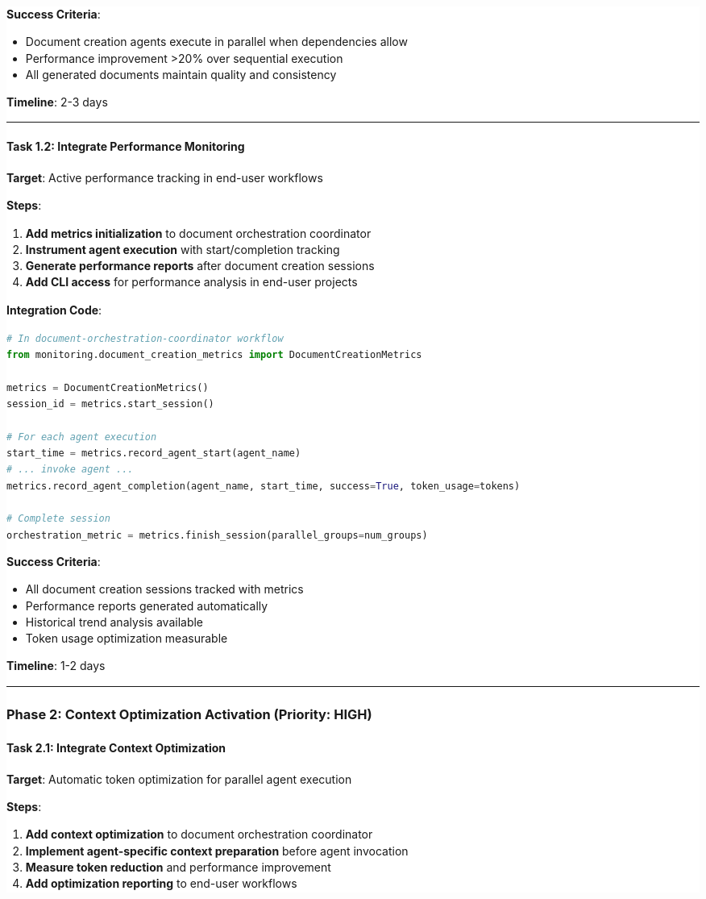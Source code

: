 **Success Criteria**:
- Document creation agents execute in parallel when dependencies allow
- Performance improvement >20% over sequential execution
- All generated documents maintain quality and consistency

**Timeline**: 2-3 days

---

#### Task 1.2: Integrate Performance Monitoring
**Target**: Active performance tracking in end-user workflows

**Steps**:
1. **Add metrics initialization** to document orchestration coordinator
2. **Instrument agent execution** with start/completion tracking
3. **Generate performance reports** after document creation sessions
4. **Add CLI access** for performance analysis in end-user projects

**Integration Code**:
```python
# In document-orchestration-coordinator workflow
from monitoring.document_creation_metrics import DocumentCreationMetrics

metrics = DocumentCreationMetrics()
session_id = metrics.start_session()

# For each agent execution
start_time = metrics.record_agent_start(agent_name)
# ... invoke agent ...
metrics.record_agent_completion(agent_name, start_time, success=True, token_usage=tokens)

# Complete session
orchestration_metric = metrics.finish_session(parallel_groups=num_groups)
```

**Success Criteria**:
- All document creation sessions tracked with metrics
- Performance reports generated automatically
- Historical trend analysis available
- Token usage optimization measurable

**Timeline**: 1-2 days

---

### Phase 2: Context Optimization Activation (Priority: HIGH)

#### Task 2.1: Integrate Context Optimization
**Target**: Automatic token optimization for parallel agent execution

**Steps**:
1. **Add context optimization** to document orchestration coordinator
2. **Implement agent-specific context preparation** before agent invocation
3. **Measure token reduction** and performance improvement
4. **Add optimization reporting** to end-user workflows
